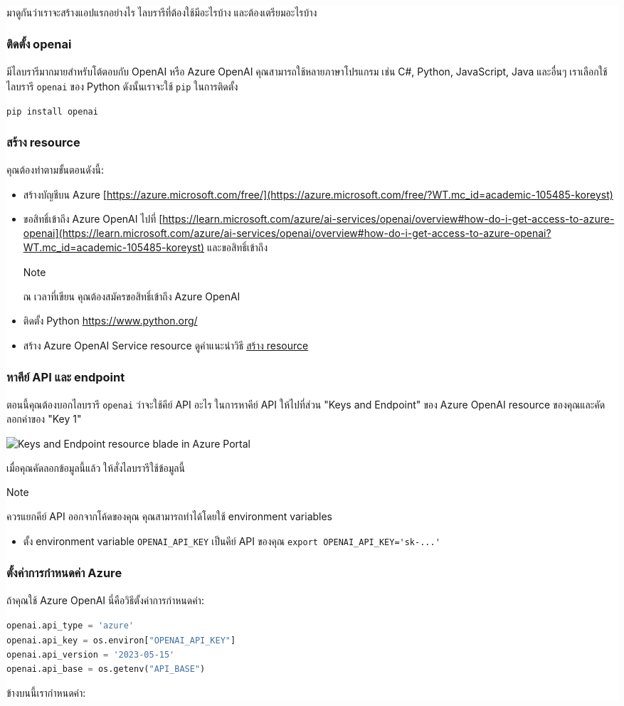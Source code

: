 มาดูกันว่าเราจะสร้างแอปแรกอย่างไร ไลบรารีที่ต้องใช้มีอะไรบ้าง และต้องเตรียมอะไรบ้าง

### ติดตั้ง openai

มีไลบรารีมากมายสำหรับโต้ตอบกับ OpenAI หรือ Azure OpenAI คุณสามารถใช้หลายภาษาโปรแกรม เช่น C#, Python, JavaScript, Java และอื่นๆ เราเลือกใช้ไลบรารี `openai` ของ Python ดังนั้นเราจะใช้ `pip` ในการติดตั้ง

```bash
pip install openai
```

### สร้าง resource

คุณต้องทำตามขั้นตอนดังนี้:

- สร้างบัญชีบน Azure [https://azure.microsoft.com/free/](https://azure.microsoft.com/free/?WT.mc_id=academic-105485-koreyst)
- ขอสิทธิ์เข้าถึง Azure OpenAI ไปที่ [https://learn.microsoft.com/azure/ai-services/openai/overview#how-do-i-get-access-to-azure-openai](https://learn.microsoft.com/azure/ai-services/openai/overview#how-do-i-get-access-to-azure-openai?WT.mc_id=academic-105485-koreyst) และขอสิทธิ์เข้าถึง

  > [!NOTE]
  > ณ เวลาที่เขียน คุณต้องสมัครขอสิทธิ์เข้าถึง Azure OpenAI

- ติดตั้ง Python <https://www.python.org/>
- สร้าง Azure OpenAI Service resource ดูคำแนะนำวิธี [สร้าง resource](https://learn.microsoft.com/azure/ai-services/openai/how-to/create-resource?pivots=web-portal?WT.mc_id=academic-105485-koreyst)

### หาคีย์ API และ endpoint

ตอนนี้คุณต้องบอกไลบรารี `openai` ว่าจะใช้คีย์ API อะไร ในการหาคีย์ API ให้ไปที่ส่วน "Keys and Endpoint" ของ Azure OpenAI resource ของคุณและคัดลอกค่าของ "Key 1"

![Keys and Endpoint resource blade in Azure Portal](https://learn.microsoft.com/azure/ai-services/openai/media/quickstarts/endpoint.png?WT.mc_id=academic-105485-koreyst)

เมื่อคุณคัดลอกข้อมูลนี้แล้ว ให้สั่งไลบรารีใช้ข้อมูลนี้

> [!NOTE]
> ควรแยกคีย์ API ออกจากโค้ดของคุณ คุณสามารถทำได้โดยใช้ environment variables
>
> - ตั้ง environment variable `OPENAI_API_KEY` เป็นคีย์ API ของคุณ
>   `export OPENAI_API_KEY='sk-...'`

### ตั้งค่าการกำหนดค่า Azure

ถ้าคุณใช้ Azure OpenAI นี่คือวิธีตั้งค่าการกำหนดค่า:

```python
openai.api_type = 'azure'
openai.api_key = os.environ["OPENAI_API_KEY"]
openai.api_version = '2023-05-15'
openai.api_base = os.getenv("API_BASE")
```

ข้างบนนี้เรากำหนดค่า:
